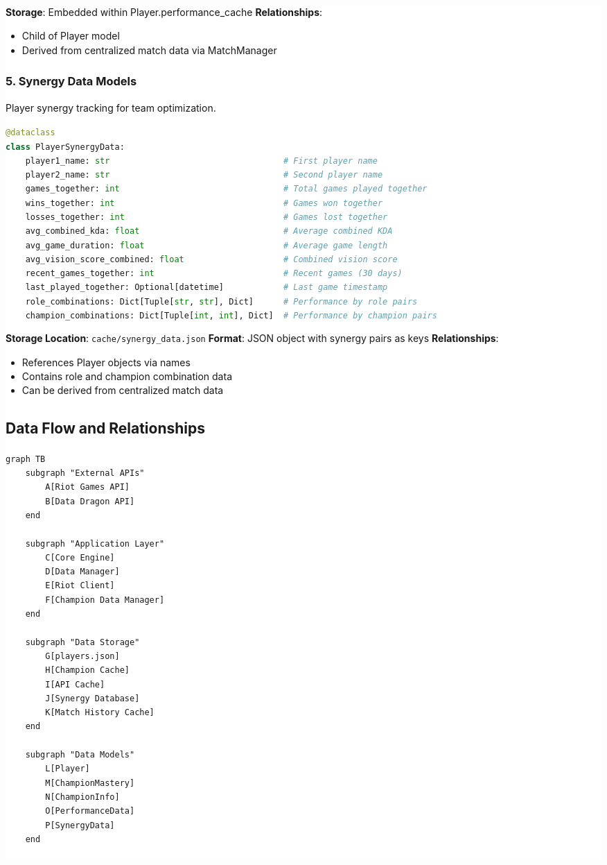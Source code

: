**Storage**: Embedded within Player.performance_cache
**Relationships**:
- Child of Player model
- Derived from centralized match data via MatchManager

### 5. Synergy Data Models

Player synergy tracking for team optimization.

```python
@dataclass
class PlayerSynergyData:
    player1_name: str                                   # First player name
    player2_name: str                                   # Second player name
    games_together: int                                 # Total games played together
    wins_together: int                                  # Games won together
    losses_together: int                                # Games lost together
    avg_combined_kda: float                             # Average combined KDA
    avg_game_duration: float                            # Average game length
    avg_vision_score_combined: float                    # Combined vision score
    recent_games_together: int                          # Recent games (30 days)
    last_played_together: Optional[datetime]            # Last game timestamp
    role_combinations: Dict[Tuple[str, str], Dict]      # Performance by role pairs
    champion_combinations: Dict[Tuple[int, int], Dict]  # Performance by champion pairs
```

**Storage Location**: `cache/synergy_data.json`
**Format**: JSON object with synergy pairs as keys
**Relationships**:
- References Player objects via names
- Contains role and champion combination data
- Can be derived from centralized match data

## Data Flow and Relationships

```mermaid
graph TB
    subgraph "External APIs"
        A[Riot Games API]
        B[Data Dragon API]
    end
    
    subgraph "Application Layer"
        C[Core Engine]
        D[Data Manager]
        E[Riot Client]
        F[Champion Data Manager]
    end
    
    subgraph "Data Storage"
        G[players.json]
        H[Champion Cache]
        I[API Cache]
        J[Synergy Database]
        K[Match History Cache]
    end
    
    subgraph "Data Models"
        L[Player]
        M[ChampionMastery]
        N[ChampionInfo]
        O[PerformanceData]
        P[SynergyData]
    end
    
```